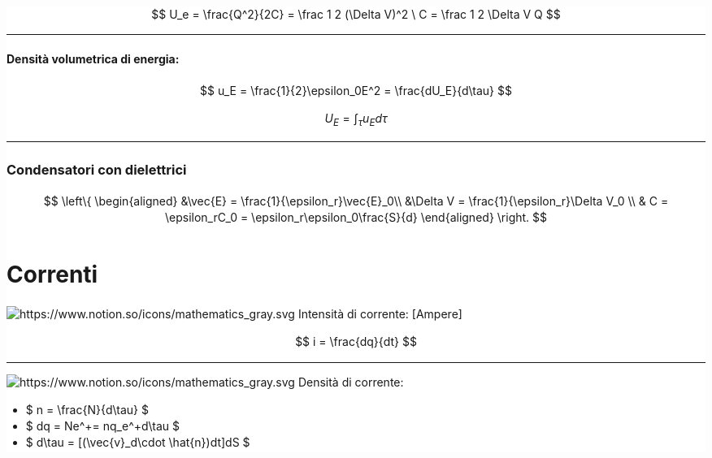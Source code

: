 $$
U_e
= \frac{Q^2}{2C}
= \frac 1 2 (\Delta V)^2 \ C
= \frac 1 2 \Delta V Q
$$

</aside>

---

#### Densità volumetrica di energia:

$$
u_E = \frac{1}{2}\epsilon_0E^2 = \frac{dU_E}{d\tau}
$$

$$
U_E = \int_\tau u_E d\tau
$$

---

### Condensatori con dielettrici

$$
\left\{
\begin{aligned}
&\vec{E} = \frac{1}{\epsilon_r}\vec{E}_0\\
&\Delta V = \frac{1}{\epsilon_r}\Delta V_0 \\
& C = \epsilon_rC_0 = \epsilon_r\epsilon_0\frac{S}{d}
\end{aligned}
\right.
$$

# Correnti

<aside>
<img src="https://www.notion.so/icons/mathematics_gray.svg" alt="https://www.notion.so/icons/mathematics_gray.svg" width="40px" /> Intensità di corrente: [Ampere]

$$
i = \frac{dq}{dt}
$$

</aside>

---

<aside>
<img src="https://www.notion.so/icons/mathematics_gray.svg" alt="https://www.notion.so/icons/mathematics_gray.svg" width="40px" /> Densità di corrente:

- $ n = \frac{N}{d\tau} $
- $ dq = Ne^+= nq_e^+d\tau $
- $ d\tau = [(\vec{v}_d\cdot \hat{n})dt]dS $
